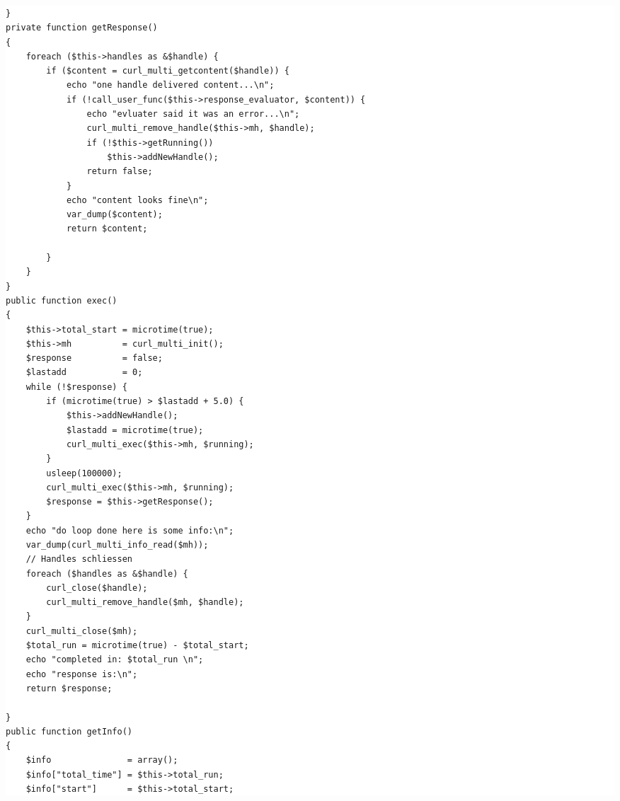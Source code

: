     }
    private function getResponse()
    {
        foreach ($this->handles as &$handle) {
            if ($content = curl_multi_getcontent($handle)) {
                echo "one handle delivered content...\n";
                if (!call_user_func($this->response_evaluator, $content)) {
                    echo "evluater said it was an error...\n";
                    curl_multi_remove_handle($this->mh, $handle);
                    if (!$this->getRunning())
                        $this->addNewHandle();
                    return false;
                }
                echo "content looks fine\n";
                var_dump($content);
                return $content;

            }
        }
    }
    public function exec()
    {
        $this->total_start = microtime(true);
        $this->mh          = curl_multi_init();
        $response          = false;
        $lastadd           = 0;
        while (!$response) {
            if (microtime(true) > $lastadd + 5.0) {
                $this->addNewHandle();
                $lastadd = microtime(true);
                curl_multi_exec($this->mh, $running);
            }
            usleep(100000);
            curl_multi_exec($this->mh, $running);
            $response = $this->getResponse();
        }
        echo "do loop done here is some info:\n";
        var_dump(curl_multi_info_read($mh));
        // Handles schliessen
        foreach ($handles as &$handle) {
            curl_close($handle);
            curl_multi_remove_handle($mh, $handle);
        }
        curl_multi_close($mh);
        $total_run = microtime(true) - $total_start;
        echo "completed in: $total_run \n";
        echo "response is:\n";
        return $response;

    }
    public function getInfo()
    {
        $info               = array();
        $info["total_time"] = $this->total_run;
        $info["start"]      = $this->total_start;
